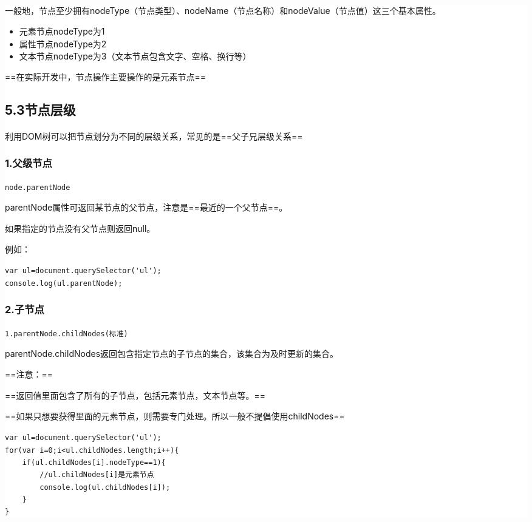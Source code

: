 一般地，节点至少拥有nodeType（节点类型）、nodeName（节点名称）和nodeValue（节点值）这三个基本属性。



- 元素节点nodeType为1
- 属性节点nodeType为2
- 文本节点nodeType为3（文本节点包含文字、空格、换行等）

==在实际开发中，节点操作主要操作的是元素节点==



## 5.3节点层级

利用DOM树可以把节点划分为不同的层级关系，常见的是==父子兄层级关系==



### 1.父级节点

```
node.parentNode
```

parentNode属性可返回某节点的父节点，注意是==最近的一个父节点==。

如果指定的节点没有父节点则返回null。

例如：

```
var ul=document.querySelector('ul');
console.log(ul.parentNode);
```



### 2.子节点

```
1.parentNode.childNodes(标准)
```

parentNode.childNodes返回包含指定节点的子节点的集合，该集合为及时更新的集合。

==注意：==

==返回值里面包含了所有的子节点，包括元素节点，文本节点等。==

==如果只想要获得里面的元素节点，则需要专门处理。所以一般不提倡使用childNodes==

```
var ul=document.querySelector('ul');
for(var i=0;i<ul.childNodes.length;i++){
	if(ul.childNodes[i].nodeType==1){
		//ul.childNodes[i]是元素节点
		console.log(ul.childNodes[i]);
	}
}
```

